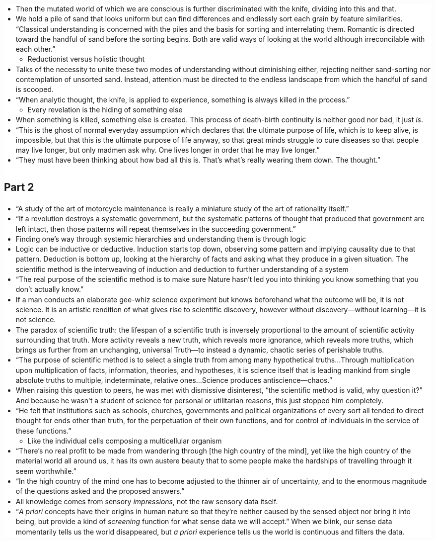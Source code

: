 *	Then the mutated world of which we are conscious is further discriminated with the knife, dividing into this and that.
*	We hold a pile of sand that looks uniform but can find differences and endlessly sort each grain by feature similarities. “Classical understanding is concerned with the piles and the basis for sorting and interrelating them. Romantic is directed toward the handful of sand before the sorting begins. Both are valid ways of looking at the world although irreconcilable with each other.”
    * Reductionist versus holistic thought
*	Talks of the necessity to unite these two modes of understanding without diminishing either, rejecting neither sand-sorting nor contemplation of unsorted sand. Instead, attention must be directed to the endless landscape from which the handful of sand is scooped.
*	“When analytic thought, the knife, is applied to experience, something is always killed in the process.”
    * Every revelation is the hiding of something else
*	When something is killed, something else is created. This process of death-birth continuity is neither good nor bad, it just *is*.
*	“This is the ghost of normal everyday assumption which declares that the ultimate purpose of life, which is to keep alive, is impossible, but that this is the ultimate purpose of life anyway, so that great minds struggle to cure diseases so that people may live longer, but only madmen ask why. One lives longer in order that he may live longer.”
*	“They must have been thinking about how bad all this is. That’s what’s really wearing them down. The thought.”
## Part 2
*	“A study of the art of motorcycle maintenance is really a miniature study of the art of rationality itself.”
*	“If a revolution destroys a systematic government, but the systematic patterns of thought that produced that government are left intact, then those patterns will repeat themselves in the succeeding government.”
*	Finding one’s way through systemic hierarchies and understanding them is through logic
*	Logic can be inductive or deductive. Induction starts top down, observing some pattern and implying causality due to that pattern. Deduction is bottom up, looking at the hierarchy of facts and asking what they produce in a given situation. The scientific method is the interweaving of induction and deduction to further understanding of a system
*	“The real purpose of the scientific method is to make sure Nature hasn’t led you into thinking you know something that you don’t actually know.”
*	If a man conducts an elaborate gee-whiz science experiment but knows beforehand what the outcome will be, it is not science. It is an artistic rendition of what gives rise to scientific discovery, however without discovery—without learning—it is not science.
*	The paradox of scientific truth: the lifespan of a scientific truth is inversely proportional to the amount of scientific activity surrounding that truth. More activity reveals a new truth, which reveals more ignorance, which reveals more truths, which brings us further from an unchanging, universal Truth—to instead a dynamic, chaotic series of perishable truths.
*	“The purpose of scientific method is to select a single truth from among many hypothetical truths…Through multiplication upon multiplication of facts, information, theories, and hypotheses, it is science itself that is leading mankind from single absolute truths to multiple, indeterminate, relative ones…Science produces antiscience—chaos.”
*	When raising this question to peers, he was met with dismissive disinterest, “the scientific method is valid, why question it?” And because he wasn’t a student of science for personal or utilitarian reasons, this just stopped him completely.
*	“He felt that institutions such as schools, churches, governments and political organizations of every sort all tended to direct thought for ends other than truth, for the perpetuation of their own functions, and for control of individuals in the service of these functions.”
    * Like the individual cells composing a multicellular organism
*	“There’s no real profit to be made from wandering through [the high country of the mind], yet like the high country of the material world all around us, it has its own austere beauty that to some people make the hardships of travelling through it seem worthwhile.”
*	“In the high country of the mind one has to become adjusted to the thinner air of uncertainty, and to the enormous magnitude of the questions asked and the proposed answers.”
*	All knowledge comes from sensory *impressions*, not the raw sensory data itself.
*	“*A priori* concepts have their origins in human nature so that they’re neither caused by the sensed object nor bring it into being, but provide a kind of *screening* function for what sense data we will accept.” When we blink, our sense data momentarily tells us the world disappeared, but *a priori* experience tells us the world is continuous and filters the data.